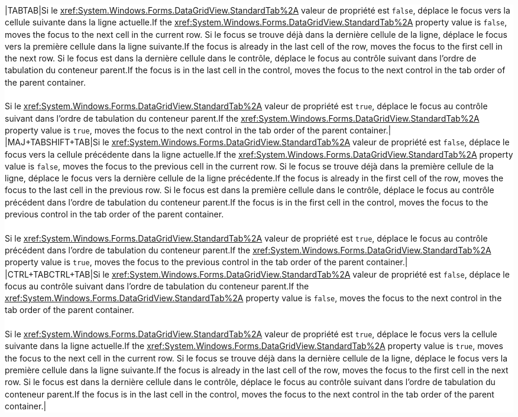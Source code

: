 |<span data-ttu-id="c5be5-134">TAB</span><span class="sxs-lookup"><span data-stu-id="c5be5-134">TAB</span></span>|<span data-ttu-id="c5be5-135">Si le <xref:System.Windows.Forms.DataGridView.StandardTab%2A> valeur de propriété est `false`, déplace le focus vers la cellule suivante dans la ligne actuelle.</span><span class="sxs-lookup"><span data-stu-id="c5be5-135">If the <xref:System.Windows.Forms.DataGridView.StandardTab%2A> property value is `false`, moves the focus to the next cell in the current row.</span></span> <span data-ttu-id="c5be5-136">Si le focus se trouve déjà dans la dernière cellule de la ligne, déplace le focus vers la première cellule dans la ligne suivante.</span><span class="sxs-lookup"><span data-stu-id="c5be5-136">If the focus is already in the last cell of the row, moves the focus to the first cell in the next row.</span></span> <span data-ttu-id="c5be5-137">Si le focus est dans la dernière cellule dans le contrôle, déplace le focus au contrôle suivant dans l’ordre de tabulation du conteneur parent.</span><span class="sxs-lookup"><span data-stu-id="c5be5-137">If the focus is in the last cell in the control, moves the focus to the next control in the tab order of the parent container.</span></span><br /><br /> <span data-ttu-id="c5be5-138">Si le <xref:System.Windows.Forms.DataGridView.StandardTab%2A> valeur de propriété est `true`, déplace le focus au contrôle suivant dans l’ordre de tabulation du conteneur parent.</span><span class="sxs-lookup"><span data-stu-id="c5be5-138">If the <xref:System.Windows.Forms.DataGridView.StandardTab%2A> property value is `true`, moves the focus to the next control in the tab order of the parent container.</span></span>|  
|<span data-ttu-id="c5be5-139">MAJ+TAB</span><span class="sxs-lookup"><span data-stu-id="c5be5-139">SHIFT+TAB</span></span>|<span data-ttu-id="c5be5-140">Si le <xref:System.Windows.Forms.DataGridView.StandardTab%2A> valeur de propriété est `false`, déplace le focus vers la cellule précédente dans la ligne actuelle.</span><span class="sxs-lookup"><span data-stu-id="c5be5-140">If the <xref:System.Windows.Forms.DataGridView.StandardTab%2A> property value is `false`, moves the focus to the previous cell in the current row.</span></span> <span data-ttu-id="c5be5-141">Si le focus se trouve déjà dans la première cellule de la ligne, déplace le focus vers la dernière cellule de la ligne précédente.</span><span class="sxs-lookup"><span data-stu-id="c5be5-141">If the focus is already in the first cell of the row, moves the focus to the last cell in the previous row.</span></span> <span data-ttu-id="c5be5-142">Si le focus est dans la première cellule dans le contrôle, déplace le focus au contrôle précédent dans l’ordre de tabulation du conteneur parent.</span><span class="sxs-lookup"><span data-stu-id="c5be5-142">If the focus is in the first cell in the control, moves the focus to the previous control in the tab order of the parent container.</span></span><br /><br /> <span data-ttu-id="c5be5-143">Si le <xref:System.Windows.Forms.DataGridView.StandardTab%2A> valeur de propriété est `true`, déplace le focus au contrôle précédent dans l’ordre de tabulation du conteneur parent.</span><span class="sxs-lookup"><span data-stu-id="c5be5-143">If the <xref:System.Windows.Forms.DataGridView.StandardTab%2A> property value is `true`, moves the focus to the previous control in the tab order of the parent container.</span></span>|  
|<span data-ttu-id="c5be5-144">CTRL+TAB</span><span class="sxs-lookup"><span data-stu-id="c5be5-144">CTRL+TAB</span></span>|<span data-ttu-id="c5be5-145">Si le <xref:System.Windows.Forms.DataGridView.StandardTab%2A> valeur de propriété est `false`, déplace le focus au contrôle suivant dans l’ordre de tabulation du conteneur parent.</span><span class="sxs-lookup"><span data-stu-id="c5be5-145">If the <xref:System.Windows.Forms.DataGridView.StandardTab%2A> property value is `false`, moves the focus to the next control in the tab order of the parent container.</span></span><br /><br /> <span data-ttu-id="c5be5-146">Si le <xref:System.Windows.Forms.DataGridView.StandardTab%2A> valeur de propriété est `true`, déplace le focus vers la cellule suivante dans la ligne actuelle.</span><span class="sxs-lookup"><span data-stu-id="c5be5-146">If the <xref:System.Windows.Forms.DataGridView.StandardTab%2A> property value is `true`, moves the focus to the next cell in the current row.</span></span> <span data-ttu-id="c5be5-147">Si le focus se trouve déjà dans la dernière cellule de la ligne, déplace le focus vers la première cellule dans la ligne suivante.</span><span class="sxs-lookup"><span data-stu-id="c5be5-147">If the focus is already in the last cell of the row, moves the focus to the first cell in the next row.</span></span> <span data-ttu-id="c5be5-148">Si le focus est dans la dernière cellule dans le contrôle, déplace le focus au contrôle suivant dans l’ordre de tabulation du conteneur parent.</span><span class="sxs-lookup"><span data-stu-id="c5be5-148">If the focus is in the last cell in the control, moves the focus to the next control in the tab order of the parent container.</span></span>|  